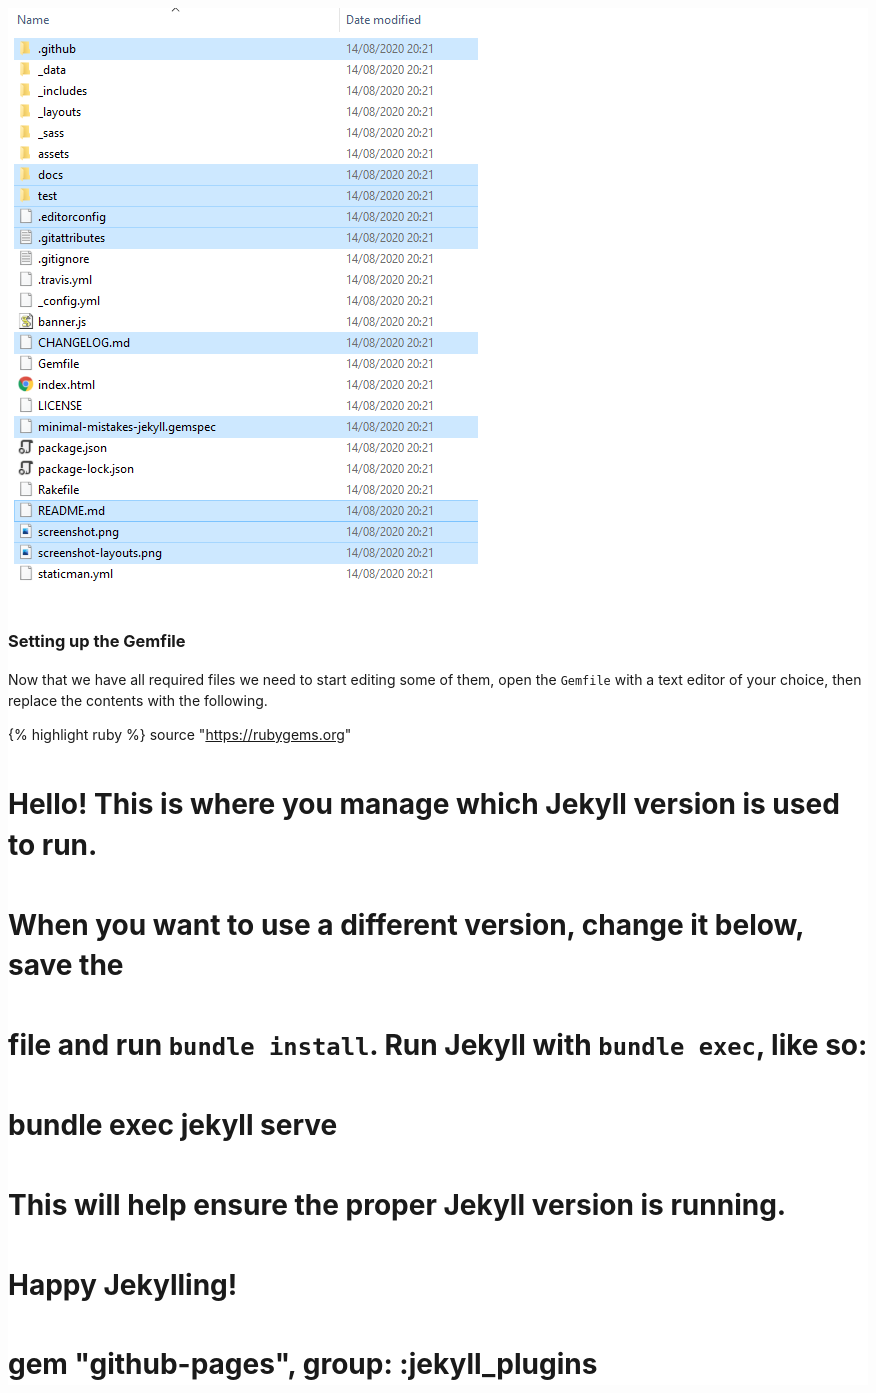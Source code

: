 ![](/images/site-article/files-to-remove.png)

### Setting up the Gemfile

Now that we have all required files we need to start editing some of them, open the `Gemfile` with a text editor of your choice, then replace the contents with the following.

{% highlight ruby %}
source "https://rubygems.org"

# Hello! This is where you manage which Jekyll version is used to run.
# When you want to use a different version, change it below, save the
# file and run `bundle install`. Run Jekyll with `bundle exec`, like so:
#
#     bundle exec jekyll serve
#
# This will help ensure the proper Jekyll version is running.
# Happy Jekylling!

# gem "github-pages", group: :jekyll_plugins